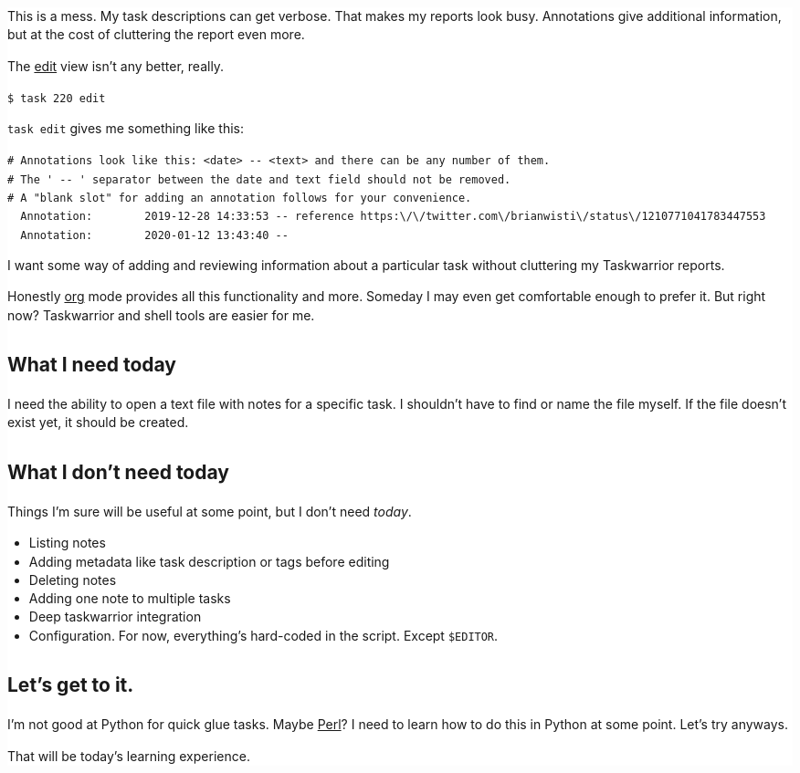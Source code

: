 This is a mess. My task descriptions can get verbose. That makes my
reports look busy. Annotations give additional information, but at the
cost of cluttering the report even more.

The [edit](/post/2019/09/taskwarrior-editing-refinements/) view isn’t
any better, really.

    $ task 220 edit

`task edit` gives me something like this:

```
# Annotations look like this: <date> -- <text> and there can be any number of them.
# The ' -- ' separator between the date and text field should not be removed.
# A "blank slot" for adding an annotation follows for your convenience.
  Annotation:        2019-12-28 14:33:53 -- reference https:\/\/twitter.com\/brianwisti\/status\/1210771041783447553
  Annotation:        2020-01-12 13:43:40 --
```

I want some way of adding and reviewing information about a particular
task without cluttering my Taskwarrior reports.

<aside class="admonition">

Honestly [org](/tags/org-mode) mode provides all this functionality and more.
Someday I may even get comfortable enough to prefer it. But right now?
Taskwarrior and shell tools are easier for me.

</aside>

## What I need today

I need the ability to open a text file with notes for a specific task. I
shouldn’t have to find or name the file myself. If the file doesn’t
exist yet, it should be created.

## What I don’t need today

Things I’m sure will be useful at some point, but I don’t need *today*.

- Listing notes
- Adding metadata like task description or tags before editing
- Deleting notes
- Adding one note to multiple tasks
- Deep taskwarrior integration
- Configuration. For now, everything’s hard-coded in the script.
  Except `$EDITOR`.

## Let’s get to it.

I’m not good at Python for quick glue tasks. Maybe [Perl](/tags/perl)? I
need to learn how to do this in Python at some point. Let’s try anyways.

That will be today’s learning experience.
